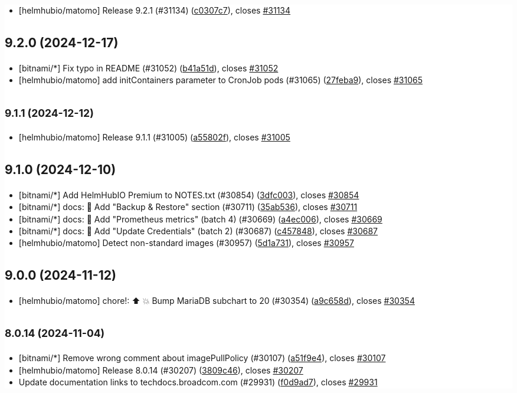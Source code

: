 * [helmhubio/matomo] Release 9.2.1 (#31134) ([c0307c7](https://github.com/helmhub-io/charts/commit/c0307c7717372da54334ff98d4e8ac1155cb035d)), closes [#31134](https://github.com/helmhub-io/charts/issues/31134)

## 9.2.0 (2024-12-17)

* [bitnami/*] Fix typo in README (#31052) ([b41a51d](https://github.com/helmhub-io/charts/commit/b41a51d1bd04841fc108b78d3b8357a5292771c8)), closes [#31052](https://github.com/helmhub-io/charts/issues/31052)
* [helmhubio/matomo] add initContainers parameter to CronJob pods (#31065) ([27feba9](https://github.com/helmhub-io/charts/commit/27feba938379638644aae8e61f8f90c30d331b79)), closes [#31065](https://github.com/helmhub-io/charts/issues/31065)

## <small>9.1.1 (2024-12-12)</small>

* [helmhubio/matomo] Release 9.1.1 (#31005) ([a55802f](https://github.com/helmhub-io/charts/commit/a55802f34fa18246dcc5337c1428033485068e9a)), closes [#31005](https://github.com/helmhub-io/charts/issues/31005)

## 9.1.0 (2024-12-10)

* [bitnami/*] Add HelmHubIO Premium to NOTES.txt (#30854) ([3dfc003](https://github.com/helmhub-io/charts/commit/3dfc00376df6631f0ce54b8d440d477f6caa6186)), closes [#30854](https://github.com/helmhub-io/charts/issues/30854)
* [bitnami/*] docs: :memo: Add "Backup & Restore" section (#30711) ([35ab536](https://github.com/helmhub-io/charts/commit/35ab5363741e7548f4076f04da6e62d10153c60c)), closes [#30711](https://github.com/helmhub-io/charts/issues/30711)
* [bitnami/*] docs: :memo: Add "Prometheus metrics" (batch 4) (#30669) ([a4ec006](https://github.com/helmhub-io/charts/commit/a4ec00624589023a70a7094fcfb9f12e382bc280)), closes [#30669](https://github.com/helmhub-io/charts/issues/30669)
* [bitnami/*] docs: :memo: Add "Update Credentials" (batch 2) (#30687) ([c457848](https://github.com/helmhub-io/charts/commit/c457848b2a111aad59830b98f85ffa1e29918e10)), closes [#30687](https://github.com/helmhub-io/charts/issues/30687)
* [helmhubio/matomo] Detect non-standard images (#30957) ([5d1a731](https://github.com/helmhub-io/charts/commit/5d1a731a820afcddaf91e9f2596e0e752795e134)), closes [#30957](https://github.com/helmhub-io/charts/issues/30957)

## 9.0.0 (2024-11-12)

* [helmhubio/matomo] chore!: :arrow_up: :boom: Bump MariaDB subchart to 20 (#30354) ([a9c658d](https://github.com/helmhub-io/charts/commit/a9c658dc5fce8487df2a207fdb75baadd2b976b4)), closes [#30354](https://github.com/helmhub-io/charts/issues/30354)

## <small>8.0.14 (2024-11-04)</small>

* [bitnami/*] Remove wrong comment about imagePullPolicy (#30107) ([a51f9e4](https://github.com/helmhub-io/charts/commit/a51f9e4bb0fbf77199512d35de7ac8abe055d026)), closes [#30107](https://github.com/helmhub-io/charts/issues/30107)
* [helmhubio/matomo] Release 8.0.14 (#30207) ([3809c46](https://github.com/helmhub-io/charts/commit/3809c46ba76d04b054f39c1a8d6857d708f023af)), closes [#30207](https://github.com/helmhub-io/charts/issues/30207)
* Update documentation links to techdocs.broadcom.com (#29931) ([f0d9ad7](https://github.com/helmhub-io/charts/commit/f0d9ad78f39f633d275fc576d32eae78ded4d0b8)), closes [#29931](https://github.com/helmhub-io/charts/issues/29931)
